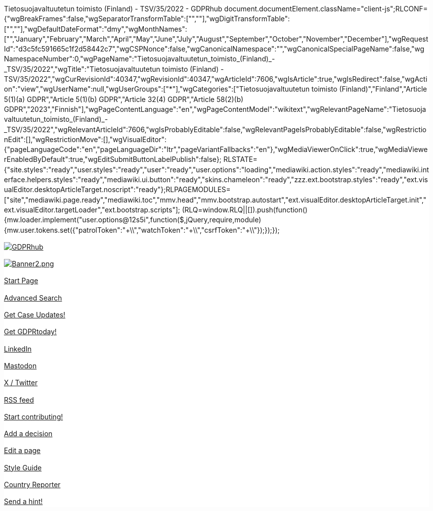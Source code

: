  Tietosuojavaltuutetun toimisto (Finland) - TSV/35/2022 - GDPRhub document.documentElement.className="client-js";RLCONF={"wgBreakFrames":false,"wgSeparatorTransformTable":\["",""\],"wgDigitTransformTable":\["",""\],"wgDefaultDateFormat":"dmy","wgMonthNames":\["","January","February","March","April","May","June","July","August","September","October","November","December"\],"wgRequestId":"d3c5fc591665c1f2d58442c7","wgCSPNonce":false,"wgCanonicalNamespace":"","wgCanonicalSpecialPageName":false,"wgNamespaceNumber":0,"wgPageName":"Tietosuojavaltuutetun\_toimisto\_(Finland)\_-\_TSV/35/2022","wgTitle":"Tietosuojavaltuutetun toimisto (Finland) - TSV/35/2022","wgCurRevisionId":40347,"wgRevisionId":40347,"wgArticleId":7606,"wgIsArticle":true,"wgIsRedirect":false,"wgAction":"view","wgUserName":null,"wgUserGroups":\["\*"\],"wgCategories":\["Tietosuojavaltuutetun toimisto (Finland)","Finland","Article 5(1)(a) GDPR","Article 5(1)(b) GDPR","Article 32(4) GDPR","Article 58(2)(b) GDPR","2023","Finnish"\],"wgPageContentLanguage":"en","wgPageContentModel":"wikitext","wgRelevantPageName":"Tietosuojavaltuutetun\_toimisto\_(Finland)\_-\_TSV/35/2022","wgRelevantArticleId":7606,"wgIsProbablyEditable":false,"wgRelevantPageIsProbablyEditable":false,"wgRestrictionEdit":\[\],"wgRestrictionMove":\[\],"wgVisualEditor":{"pageLanguageCode":"en","pageLanguageDir":"ltr","pageVariantFallbacks":"en"},"wgMediaViewerOnClick":true,"wgMediaViewerEnabledByDefault":true,"wgEditSubmitButtonLabelPublish":false}; RLSTATE={"site.styles":"ready","user.styles":"ready","user":"ready","user.options":"loading","mediawiki.action.styles":"ready","mediawiki.interface.helpers.styles":"ready","mediawiki.ui.button":"ready","skins.chameleon":"ready","zzz.ext.bootstrap.styles":"ready","ext.visualEditor.desktopArticleTarget.noscript":"ready"};RLPAGEMODULES=\["site","mediawiki.page.ready","mediawiki.toc","mmv.head","mmv.bootstrap.autostart","ext.visualEditor.desktopArticleTarget.init","ext.visualEditor.targetLoader","ext.bootstrap.scripts"\]; (RLQ=window.RLQ||\[\]).push(function(){mw.loader.implement("user.options@12s5i",function($,jQuery,require,module){mw.user.tokens.set({"patrolToken":"+\\\\","watchToken":"+\\\\","csrfToken":"+\\\\"});});});                    

[![GDPRhub](/images/gdprhub_v5_150.png)](/index.php?title=Welcome_to_GDPRhub "Visit the main page")

[![Banner2.png](/images/5/57/Banner2.png)](https://gdprhub.eu/index.php?title=GDPRtoday)

[Start Page](/index.php?title=Welcome_to_GDPRhub)

[Advanced Search](/index.php?title=Advanced_Search)

[Get Case Updates!](#)

[Get GDPRtoday!](/index.php?title=GDPRtoday)

[LinkedIn](https://www.linkedin.com/showcase/gdprhub)

[Mastodon](https://mastodon.social/@GDPRhub)

[X / Twitter](https://www.twitter.com/GDPRhub)

[RSS feed](https://gdprhub.eu/index.php?title=Special:NewPages&feed=atom&hideredirs=1&limit=10&render=1)

[Start contributing!](#)

[Add a decision](/index.php?title=How_to_add_a_new_decision)

[Edit a page](/index.php?title=How_to_edit_a_page_on_GDPRhub)

[Style Guide](/index.php?title=GDPRhub_style_guide)

[Country Reporter](https://gdprmgmt.noyb.eu/become_country_reporter)

[Send a hint!](mailto:GDPRhub@noyb.eu?subject=GDPRhub%20-%20hint&body=Thank%20you%20for%20sending%20us%20a%20hint!%0A%0AIf%20you%20want%20to%20send%20us%20details%20about%20a%20case%20that%20is%20not%20on%20GDPRhub%20yet%2C%20please%20fill%20out%20the%20form%20below!%0AIf%20you%20want%20to%20send%20us%20any%20other%20information%2C%20just%20delete%20this%20text.%0A%0A%3D%3D%3D%20General%20Details%20%3D%3D%3D%0A%0ALink%20to%20the%20decision%20\(attach%20document%20if%20not%20public\)%3A%0ADPA%2FCourt%3A%0ACountry%3A%0ADate%3A%0A%0A%3D%3D%3D%20Factual%20Summary%20in%20English%20%3D%3D%3D%0A%0A-%3E%20What%20happened%20in%20this%20case%3F%0A%0A%3D%3D%3D%20Summary%20of%20the%20Dispute%20in%20English%20%3D%3D%3D%0A%0A-%3E%20What%20was%20the%20core%20dispute%20about%3F%0A%0A%3D%3D%3D%20Summary%20of%20the%20Holding%20in%20English%20%3D%3D%3D%0A%0A-%3E%20What%20is%20the%20core%20take%20away%20from%20the%20decision%3F%0A%0A%0AThank%20you%20for%20your%20support!%0Anoyb.eu%20team)
